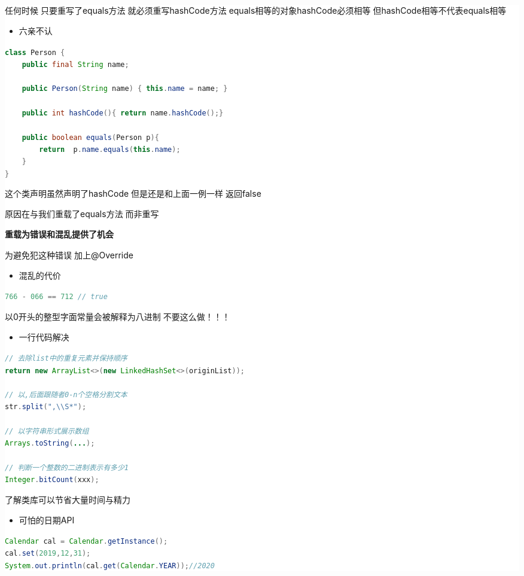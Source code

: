 任何时候 只要重写了equals方法 就必须重写hashCode方法 equals相等的对象hashCode必须相等 但hashCode相等不代表equals相等

- 六亲不认

```java
class Person {
    public final String name;

    public Person(String name) { this.name = name; }

    public int hashCode(){ return name.hashCode();}

    public boolean equals(Person p){
        return  p.name.equals(this.name);
    }
}
```

这个类声明虽然声明了hashCode 但是还是和上面一例一样 返回false

原因在与我们重载了equals方法 而非重写

**重载为错误和混乱提供了机会**

为避免犯这种错误 加上@Override

- 混乱的代价

```java
766 - 066 == 712 // true
```

以0开头的整型字面常量会被解释为八进制 不要这么做！！！

- 一行代码解决

```java
// 去除list中的重复元素并保持顺序
return new ArrayList<>(new LinkedHashSet<>(originList));

// 以,后面跟随者0-n个空格分割文本
str.split(",\\S*");

// 以字符串形式展示数组
Arrays.toString(...);

// 判断一个整数的二进制表示有多少1
Integer.bitCount(xxx);
```

了解类库可以节省大量时间与精力

- 可怕的日期API

```java
Calendar cal = Calendar.getInstance();
cal.set(2019,12,31);
System.out.println(cal.get(Calendar.YEAR));//2020
```
